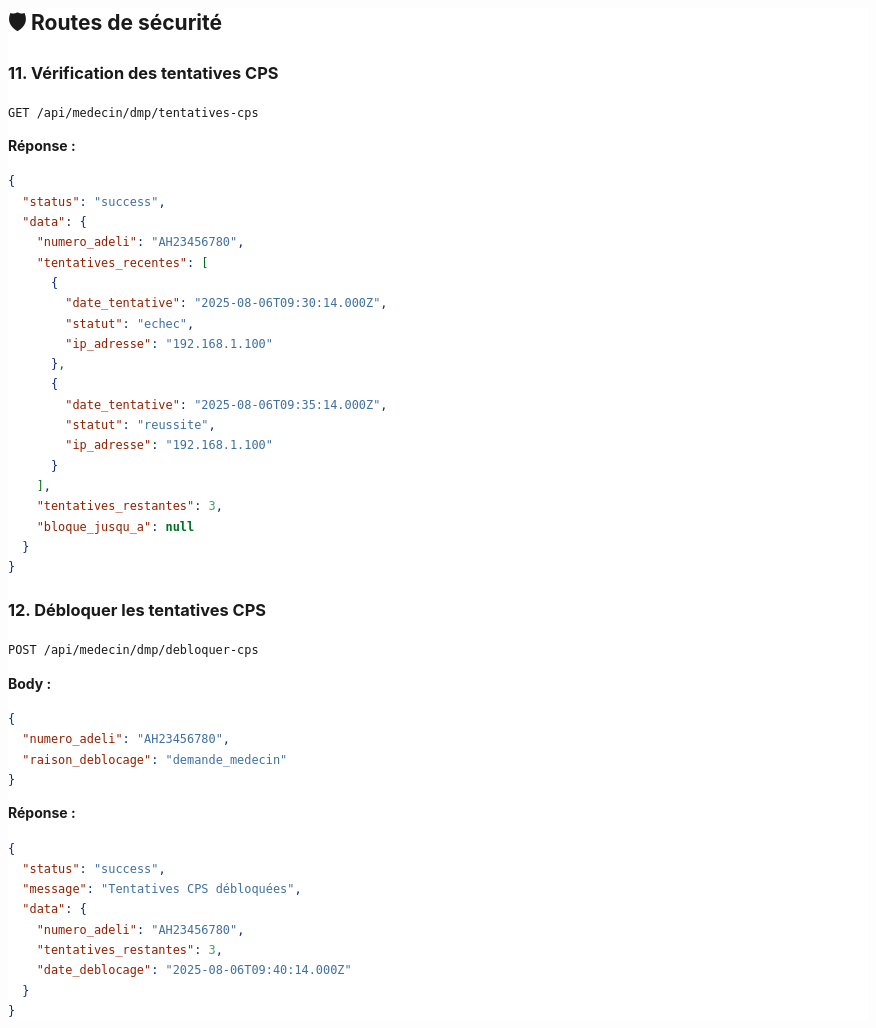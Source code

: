 ## 🛡️ Routes de sécurité

### **11. Vérification des tentatives CPS**
```http
GET /api/medecin/dmp/tentatives-cps
```

**Réponse :**
```json
{
  "status": "success",
  "data": {
    "numero_adeli": "AH23456780",
    "tentatives_recentes": [
      {
        "date_tentative": "2025-08-06T09:30:14.000Z",
        "statut": "echec",
        "ip_adresse": "192.168.1.100"
      },
      {
        "date_tentative": "2025-08-06T09:35:14.000Z",
        "statut": "reussite",
        "ip_adresse": "192.168.1.100"
      }
    ],
    "tentatives_restantes": 3,
    "bloque_jusqu_a": null
  }
}
```

### **12. Débloquer les tentatives CPS**
```http
POST /api/medecin/dmp/debloquer-cps
```

**Body :**
```json
{
  "numero_adeli": "AH23456780",
  "raison_deblocage": "demande_medecin"
}
```

**Réponse :**
```json
{
  "status": "success",
  "message": "Tentatives CPS débloquées",
  "data": {
    "numero_adeli": "AH23456780",
    "tentatives_restantes": 3,
    "date_deblocage": "2025-08-06T09:40:14.000Z"
  }
}
```
